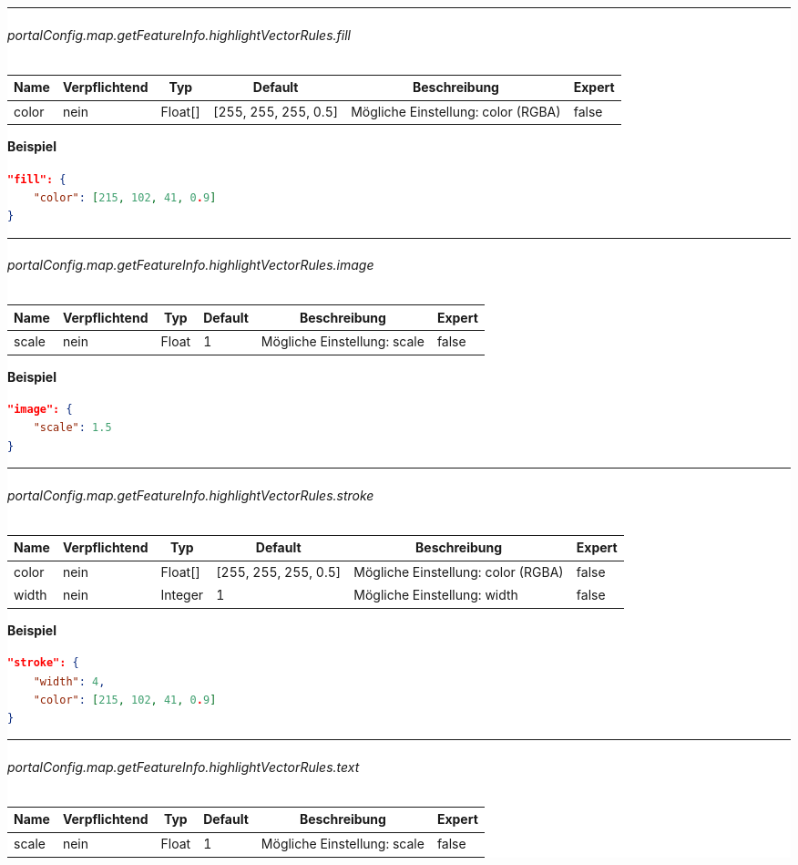 ***

###### portalConfig.map.getFeatureInfo.highlightVectorRules.fill
|Name|Verpflichtend|Typ|Default|Beschreibung|Expert|
|----|-------------|---|-------|------------|------|
|color|nein|Float[]|[255, 255, 255, 0.5]|Mögliche Einstellung: color (RGBA)|false|

**Beispiel**

```json
"fill": {
    "color": [215, 102, 41, 0.9]
}
```

***

###### portalConfig.map.getFeatureInfo.highlightVectorRules.image
|Name|Verpflichtend|Typ|Default|Beschreibung|Expert|
|----|-------------|---|-------|------------|------|
|scale|nein|Float|1|Mögliche Einstellung: scale|false|

**Beispiel**

```json
"image": {
    "scale": 1.5
}
```

***

###### portalConfig.map.getFeatureInfo.highlightVectorRules.stroke
|Name|Verpflichtend|Typ|Default|Beschreibung|Expert|
|----|-------------|---|-------|------------|------|
|color|nein|Float[]|[255, 255, 255, 0.5]|Mögliche Einstellung: color (RGBA)|false|
|width|nein|Integer|1|Mögliche Einstellung: width|false|

**Beispiel**

```json
"stroke": {
    "width": 4,
    "color": [215, 102, 41, 0.9]
}
```

***

###### portalConfig.map.getFeatureInfo.highlightVectorRules.text
|Name|Verpflichtend|Typ|Default|Beschreibung|Expert|
|----|-------------|---|-------|------------|------|
|scale|nein|Float|1|Mögliche Einstellung: scale|false|
